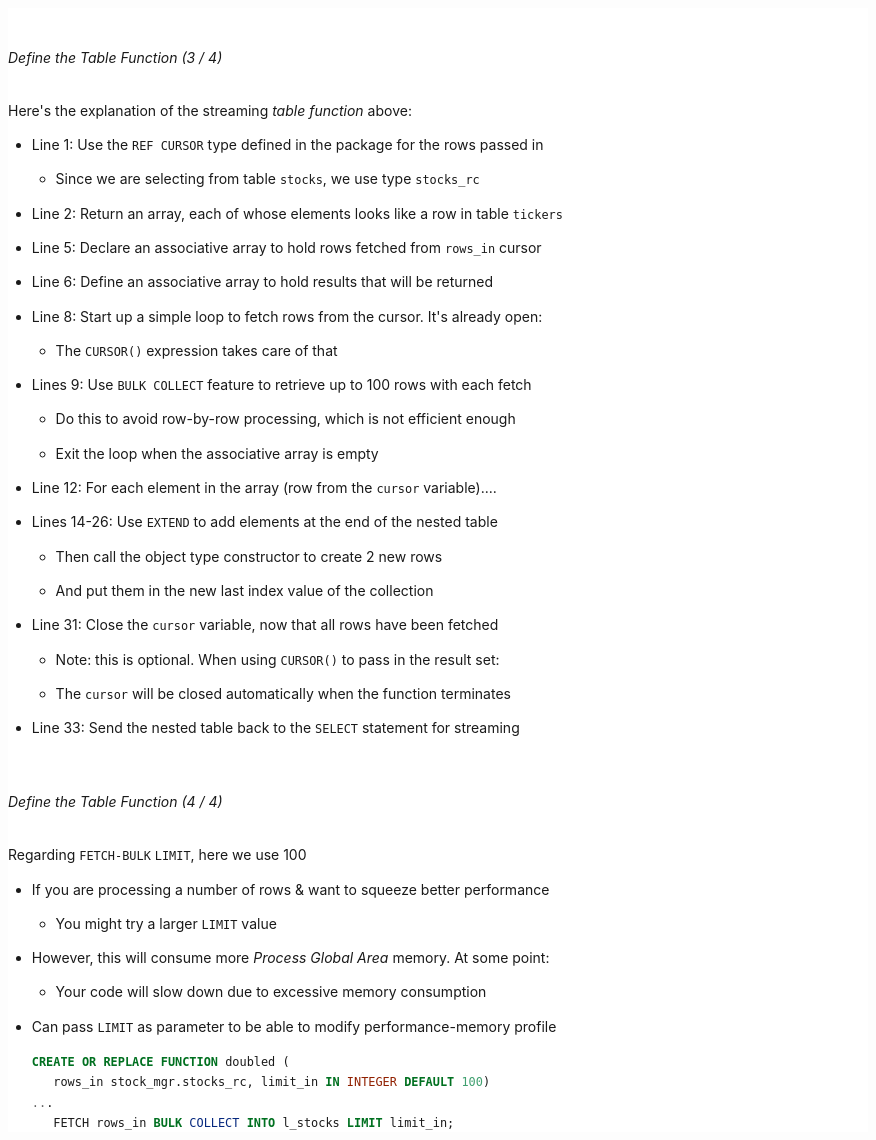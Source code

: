     

###### Define the Table Function (3 / 4)

Here's the explanation of the streaming *table function* above:

- Line 1: Use the `REF CURSOR` type defined in the package for the rows passed in
  
  - Since we are selecting from table `stocks`, we use type `stocks_rc`

- Line 2: Return an array, each of whose elements looks like a row in table `tickers`

- Line 5: Declare an associative array to hold rows fetched from `rows_in` cursor

- Line 6: Define an associative array to hold results that will be returned

- Line 8: Start up a simple loop to fetch rows from the cursor. It's already open:
  
  - The `CURSOR()` expression takes care of that

- Lines 9: Use `BULK COLLECT` feature to retrieve up to 100 rows with each fetch
  
  - Do this to avoid row-by-row processing, which is not efficient enough
  
  - Exit the loop when the associative array is empty

- Line 12: For each element in the array (row from the `cursor` variable)....

- Lines 14-26: Use `EXTEND` to add elements at the end of the nested table 
  
  - Then call the object type constructor to create 2 new rows
  
  - And put them in the new last index value of the collection

- Line 31: Close the `cursor` variable, now that all rows have been fetched
  
  - Note: this is optional. When using `CURSOR()` to pass in the result set:
  
  - The `cursor` will be closed automatically when the function terminates

- Line 33: Send the nested table back to the `SELECT` statement for streaming

    

###### Define the Table Function (4 / 4)

Regarding `FETCH-BULK` `LIMIT`, here we use 100

- If you are processing a number of rows & want to squeeze better performance 
  
  - You might try a larger `LIMIT` value

- However, this will consume more *Process Global Area* memory. At some point:
  
  - Your code will slow down due to excessive memory consumption

- Can pass `LIMIT` as parameter to be able to modify performance-memory profile
  
  ```sql
  CREATE OR REPLACE FUNCTION doubled (
     rows_in stock_mgr.stocks_rc, limit_in IN INTEGER DEFAULT 100)
  ...
     FETCH rows_in BULK COLLECT INTO l_stocks LIMIT limit_in;
  ```
